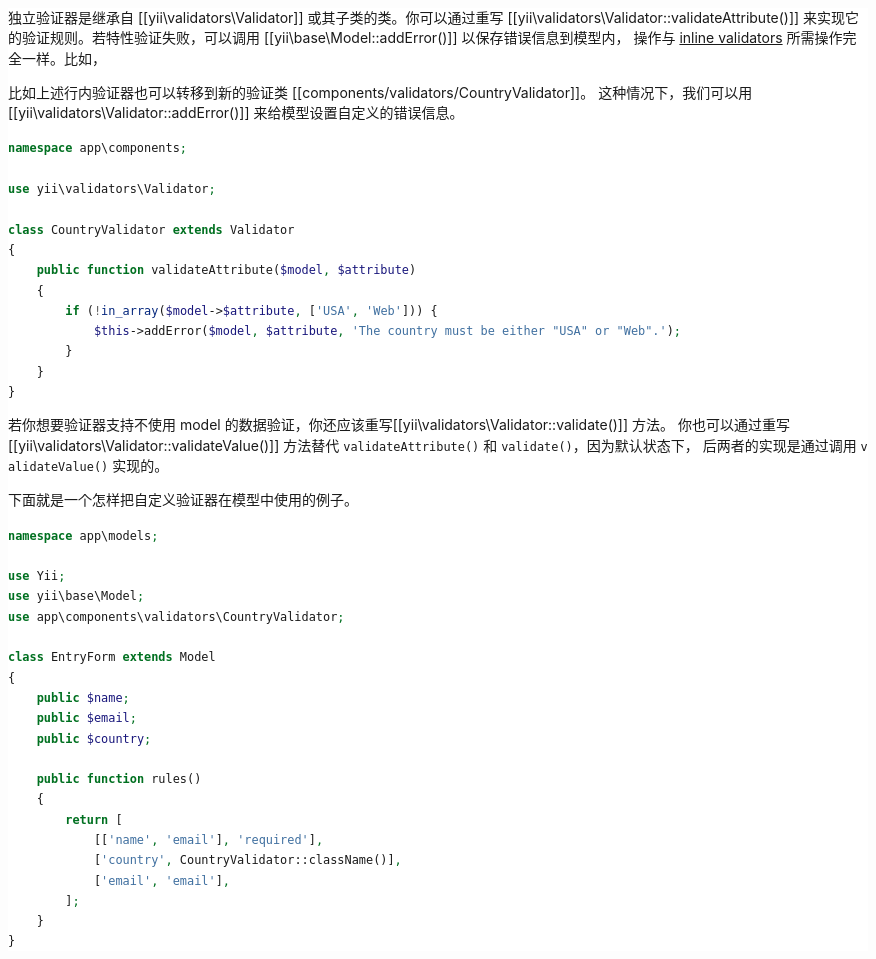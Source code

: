 独立验证器是继承自 [[yii\validators\Validator]] 或其子类的类。你可以通过重写
[[yii\validators\Validator::validateAttribute()]] 来实现它的验证规则。若特性验证失败，可以调用
[[yii\base\Model::addError()]] 以保存错误信息到模型内，
操作与 [inline validators](#inline-validators) 所需操作完全一样。比如，


比如上述行内验证器也可以转移到新的验证类 [[components/validators/CountryValidator]]。
这种情况下，我们可以用 [[yii\validators\Validator::addError()]] 来给模型设置自定义的错误信息。

```php
namespace app\components;

use yii\validators\Validator;

class CountryValidator extends Validator
{
    public function validateAttribute($model, $attribute)
    {
        if (!in_array($model->$attribute, ['USA', 'Web'])) {
            $this->addError($model, $attribute, 'The country must be either "USA" or "Web".');
        }
    }
}
```

若你想要验证器支持不使用 model 的数据验证，你还应该重写[[yii\validators\Validator::validate()]] 方法。
你也可以通过重写[[yii\validators\Validator::validateValue()]] 方法替代
`validateAttribute()` 和 `validate()`，因为默认状态下，
后两者的实现是通过调用 `validateValue()` 实现的。

下面就是一个怎样把自定义验证器在模型中使用的例子。

```php
namespace app\models;

use Yii;
use yii\base\Model;
use app\components\validators\CountryValidator;

class EntryForm extends Model
{
    public $name;
    public $email;
    public $country;

    public function rules()
    {
        return [
            [['name', 'email'], 'required'],
            ['country', CountryValidator::className()],
            ['email', 'email'],
        ];
    }
}
```
